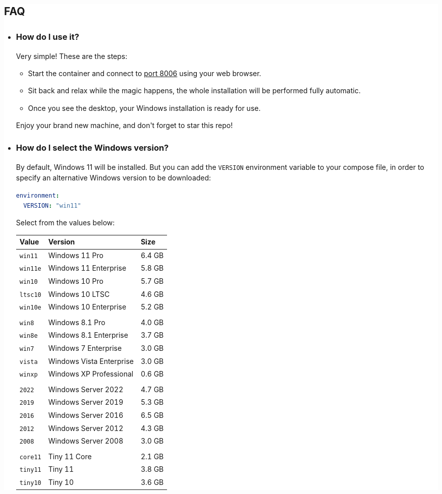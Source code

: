 ## FAQ

* ### How do I use it?

  Very simple! These are the steps:
  
  - Start the container and connect to [port 8006](http://localhost:8006) using your web browser.

  - Sit back and relax while the magic happens, the whole installation will be performed fully automatic.

  - Once you see the desktop, your Windows installation is ready for use.
  
  Enjoy your brand new machine, and don't forget to star this repo!

* ### How do I select the Windows version?

  By default, Windows 11 will be installed. But you can add the `VERSION` environment variable to your compose file, in order to specify an alternative Windows version to be downloaded:

  ```yaml
  environment:
    VERSION: "win11"
  ```

  Select from the values below:
  
  | **Value** | **Version**              | **Size** |
  |---|---|---|
  | `win11`   | Windows 11 Pro           | 6.4 GB   |
  | `win11e`  | Windows 11 Enterprise    | 5.8 GB   |
  | `win10`   | Windows 10 Pro           | 5.7 GB   |
  | `ltsc10`  | Windows 10 LTSC          | 4.6 GB   |
  | `win10e`  | Windows 10 Enterprise    | 5.2 GB   |
  ||||  
  | `win8`    | Windows 8.1 Pro          | 4.0 GB   |
  | `win8e`   | Windows 8.1 Enterprise   | 3.7 GB   |
  | `win7`    | Windows 7 Enterprise     | 3.0 GB   |
  | `vista`   | Windows Vista Enterprise | 3.0 GB   |
  | `winxp`   | Windows XP Professional  | 0.6 GB   |
  ||||
  | `2022`    | Windows Server 2022      | 4.7 GB   |
  | `2019`    | Windows Server 2019      | 5.3 GB   |
  | `2016`    | Windows Server 2016      | 6.5 GB   |
  | `2012`    | Windows Server 2012      | 4.3 GB   |
  | `2008`    | Windows Server 2008      | 3.0 GB   |
  ||||
  | `core11`  | Tiny 11 Core             | 2.1 GB   |
  | `tiny11`  | Tiny 11                  | 3.8 GB   |
  | `tiny10`  | Tiny 10                  | 3.6 GB   |
